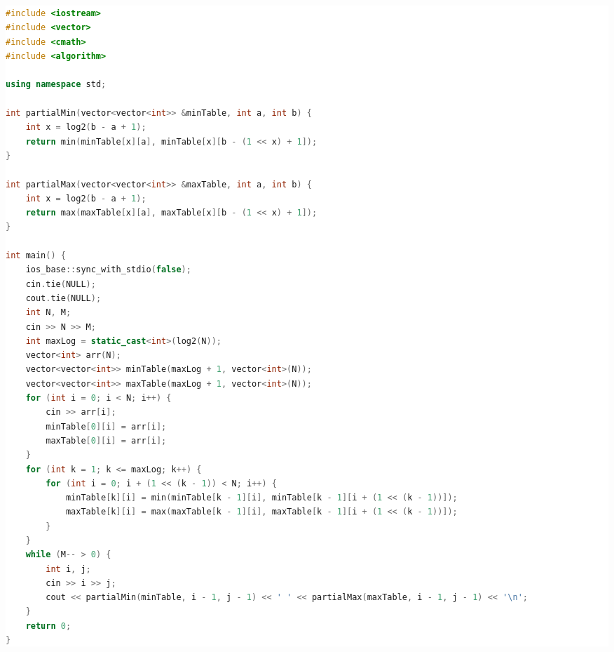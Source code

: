 ```c++
#include <iostream>
#include <vector>
#include <cmath>
#include <algorithm>

using namespace std;

int partialMin(vector<vector<int>> &minTable, int a, int b) {
    int x = log2(b - a + 1);
    return min(minTable[x][a], minTable[x][b - (1 << x) + 1]);
}

int partialMax(vector<vector<int>> &maxTable, int a, int b) {
    int x = log2(b - a + 1);
    return max(maxTable[x][a], maxTable[x][b - (1 << x) + 1]);
}

int main() {
    ios_base::sync_with_stdio(false);
    cin.tie(NULL);
    cout.tie(NULL);
    int N, M;
    cin >> N >> M;
    int maxLog = static_cast<int>(log2(N));
    vector<int> arr(N);
    vector<vector<int>> minTable(maxLog + 1, vector<int>(N));
    vector<vector<int>> maxTable(maxLog + 1, vector<int>(N));
    for (int i = 0; i < N; i++) {
        cin >> arr[i];
        minTable[0][i] = arr[i];
        maxTable[0][i] = arr[i];
    }
    for (int k = 1; k <= maxLog; k++) {
        for (int i = 0; i + (1 << (k - 1)) < N; i++) {
            minTable[k][i] = min(minTable[k - 1][i], minTable[k - 1][i + (1 << (k - 1))]);
            maxTable[k][i] = max(maxTable[k - 1][i], maxTable[k - 1][i + (1 << (k - 1))]);
        }
    }
    while (M-- > 0) {
        int i, j;
        cin >> i >> j;
        cout << partialMin(minTable, i - 1, j - 1) << ' ' << partialMax(maxTable, i - 1, j - 1) << '\n';
    }
    return 0;
}
```
